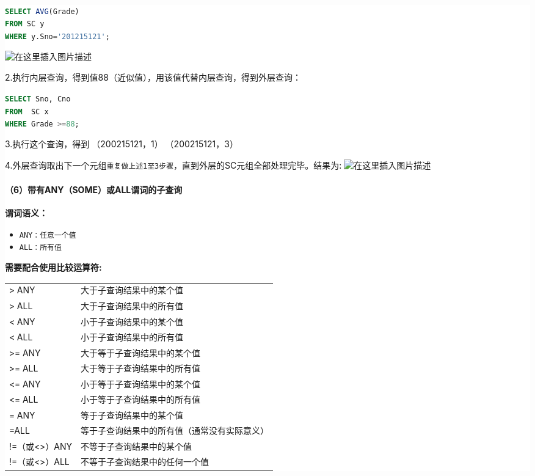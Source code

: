 ```sql
SELECT AVG(Grade)
FROM SC y
WHERE y.Sno='201215121';
```

![在这里插入图片描述](https://gitee.com/fakerlove/picture_1/raw/master/20200328211628491.png)

2.执行内层查询，得到值88（近似值），用该值代替内层查询，得到外层查询：

```sql
SELECT Sno, Cno
FROM  SC x
WHERE Grade >=88; 
```

3.执行这个查询，得到
（200215121，1）
（200215121，3）

4.外层查询取出下一个元组`重复做上述1至3步骤`，直到外层的SC元组全部处理完毕。结果为:
![在这里插入图片描述](https://gitee.com/fakerlove/picture_1/raw/master/2020032821122791.png)

#### （6）带有ANY（SOME）或ALL谓词的子查询

**谓词语义：**

- `ANY：任意一个值`
- `ALL：所有值`

**需要配合使用比较运算符:**

|               |                                              |
| ------------- | -------------------------------------------- |
| > ANY         | 大于子查询结果中的某个值                     |
| > ALL         | 大于子查询结果中的所有值                     |
| < ANY         | 小于子查询结果中的某个值                     |
| < ALL         | 小于子查询结果中的所有值                     |
| >= ANY        | 大于等于子查询结果中的某个值                 |
| >= ALL        | 大于等于子查询结果中的所有值                 |
| <= ANY        | 小于等于子查询结果中的某个值                 |
| <= ALL        | 小于等于子查询结果中的所有值                 |
| = ANY         | 等于子查询结果中的某个值                     |
| =ALL          | 等于子查询结果中的所有值（通常没有实际意义） |
| !=（或<>）ANY | 不等于子查询结果中的某个值                   |
| !=（或<>）ALL | 不等于子查询结果中的任何一个值               |
